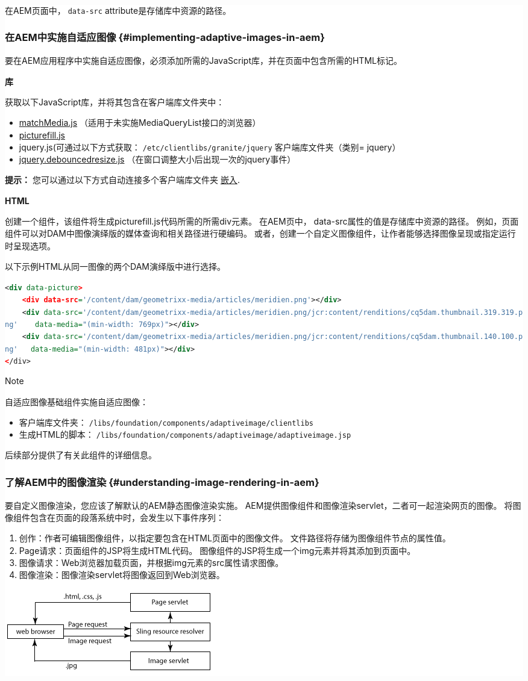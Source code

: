 在AEM页面中， `data-src` attribute是存储库中资源的路径。

### 在AEM中实施自适应图像 {#implementing-adaptive-images-in-aem}

要在AEM应用程序中实施自适应图像，必须添加所需的JavaScript库，并在页面中包含所需的HTML标记。

**库**

获取以下JavaScript库，并将其包含在客户端库文件夹中：

* [matchMedia.js](https://github.com/paulirish/matchMedia.js) （适用于未实施MediaQueryList接口的浏览器）
* [picturefill.js](https://github.com/scottjehl/picturefill)
* jquery.js(可通过以下方式获取： `/etc/clientlibs/granite/jquery` 客户端库文件夹（类别= jquery）
* [jquery.debouncedresize.js](https://github.com/louisremi/jquery-smartresize) （在窗口调整大小后出现一次的jquery事件）

**提示：** 您可以通过以下方式自动连接多个客户端库文件夹 [嵌入](/help/sites-developing/clientlibs.md#embedding-code-from-other-libraries).

**HTML**

创建一个组件，该组件将生成picturefill.js代码所需的所需div元素。 在AEM页中， data-src属性的值是存储库中资源的路径。 例如，页面组件可以对DAM中图像演绎版的媒体查询和相关路径进行硬编码。 或者，创建一个自定义图像组件，让作者能够选择图像呈现或指定运行时呈现选项。

以下示例HTML从同一图像的两个DAM演绎版中进行选择。

```xml
<div data-picture>
    <div data-src='/content/dam/geometrixx-media/articles/meridien.png'></div>
    <div data-src='/content/dam/geometrixx-media/articles/meridien.png/jcr:content/renditions/cq5dam.thumbnail.319.319.png'    data-media="(min-width: 769px)"></div>
    <div data-src='/content/dam/geometrixx-media/articles/meridien.png/jcr:content/renditions/cq5dam.thumbnail.140.100.png'   data-media="(min-width: 481px)"></div>
</div>
```

>[!NOTE]
>
>自适应图像基础组件实施自适应图像：
>
>* 客户端库文件夹： `/libs/foundation/components/adaptiveimage/clientlibs`
>* 生成HTML的脚本： `/libs/foundation/components/adaptiveimage/adaptiveimage.jsp`
>
>后续部分提供了有关此组件的详细信息。
>

### 了解AEM中的图像渲染 {#understanding-image-rendering-in-aem}

要自定义图像渲染，您应该了解默认的AEM静态图像渲染实施。 AEM提供图像组件和图像渲染servlet，二者可一起渲染网页的图像。 将图像组件包含在页面的段落系统中时，会发生以下事件序列：

1. 创作：作者可编辑图像组件，以指定要包含在HTML页面中的图像文件。 文件路径将存储为图像组件节点的属性值。
1. Page请求：页面组件的JSP将生成HTML代码。 图像组件的JSP将生成一个img元素并将其添加到页面中。
1. 图像请求：Web浏览器加载页面，并根据img元素的src属性请求图像。
1. 图像渲染：图像渲染servlet将图像返回到Web浏览器。

![chlimage_1-6](assets/chlimage_1-6a.png)

